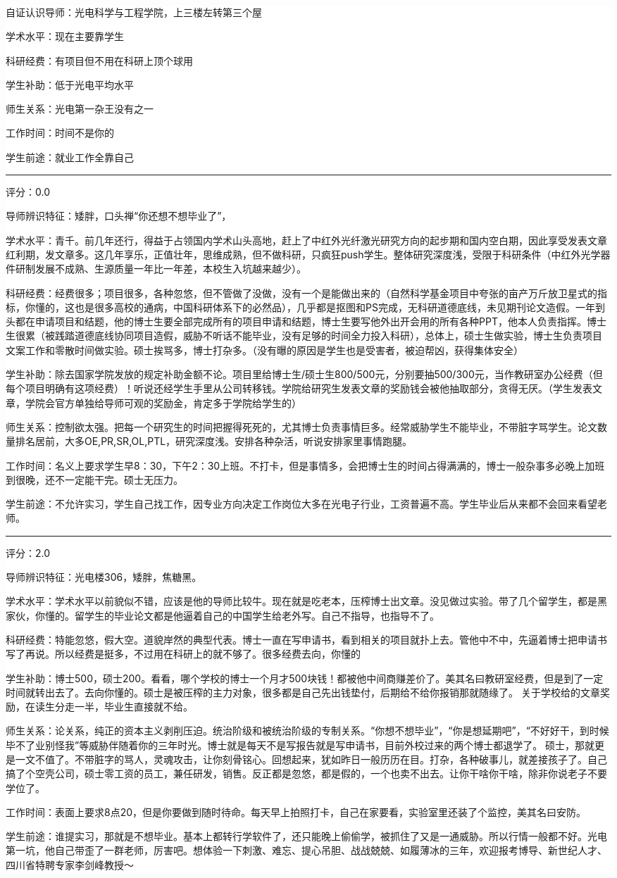 自证认识导师：光电科学与工程学院，上三楼左转第三个屋

学术水平：现在主要靠学生

科研经费：有项目但不用在科研上顶个球用

学生补助：低于光电平均水平

师生关系：光电第一杂王没有之一

工作时间：时间不是你的

学生前途：就业工作全靠自己

* * *

评分：0.0

导师辨识特征：矮胖，口头禅“你还想不想毕业了”，

学术水平：青千。前几年还行，得益于占领国内学术山头高地，赶上了中红外光纤激光研究方向的起步期和国内空白期，因此享受发表文章红利期，发文章多。这几年享乐，正值壮年，思维成熟，但不做科研，只疯狂push学生。整体研究深度浅，受限于科研条件（中红外光学器件研制发展不成熟、生源质量一年比一年差，本校生入坑越来越少）。

科研经费：经费很多；项目很多，各种忽悠，但不管做了没做，没有一个是能做出来的（自然科学基金项目中夸张的亩产万斤放卫星式的指标，你懂的，这也是很多高校的通病，中国科研体系下的必然品），几乎都是抠图和PS完成，无科研道德底线，未见期刊论文造假。一年到头都在申请项目和结题，他的博士生要全部完成所有的项目申请和结题，博士生要写他外出开会用的所有各种PPT，他本人负责指挥。博士生很累（被践踏道德底线协同项目造假，威胁不听话不能毕业，没有足够的时间全力投入科研），总体上，硕士生做实验，博士生负责项目文案工作和零散时间做实验。硕士挨骂多，博士打杂多。（没有曝的原因是学生也是受害者，被迫帮凶，获得集体安全）

学生补助：除去国家学院发放的规定补助金额不论。项目里给博士生/硕士生800/500元，分别要抽500/300元，当作教研室办公经费（但每个项目明确有这项经费）！听说还经学生手里从公司转移钱。学院给研究生发表文章的奖励钱会被他抽取部分，贪得无厌。（学生发表文章，学院会官方单独给导师可观的奖励金，肯定多于学院给学生的）

师生关系：控制欲太强。把每一个研究生的时间把握得死死的，尤其博士负责事情巨多。经常威胁学生不能毕业，不带脏字骂学生。论文数量排名居前，大多OE,PR,SR,OL,PTL，研究深度浅。安排各种杂活，听说安排家里事情跑腿。

工作时间：名义上要求学生早8：30，下午2：30上班。不打卡，但是事情多，会把博士生的时间占得满满的，博士一般杂事多必晚上加班到很晚，还不一定能干完。硕士无压力。

学生前途：不允许实习，学生自己找工作，因专业方向决定工作岗位大多在光电子行业，工资普遍不高。学生毕业后从来都不会回来看望老师。

* * *

评分：2.0

导师辨识特征：光电楼306，矮胖，焦糖黑。

学术水平：学术水平以前貌似不错，应该是他的导师比较牛。现在就是吃老本，压榨博士出文章。没见做过实验。带了几个留学生，都是黑家伙，你懂的。留学生的毕业论文都是他逼着自己的中国学生给老外写。自己不指导，也指导不了。

科研经费：特能忽悠，假大空。道貌岸然的典型代表。博士一直在写申请书，看到相关的项目就扑上去。管他中不中，先逼着博士把申请书写了再说。所以经费是挺多，不过用在科研上的就不够了。很多经费去向，你懂的

学生补助：博士500，硕士200。看看，哪个学校的博士一个月才500块钱！都被他中间商赚差价了。美其名曰教研室经费，但是到了一定时间就转出去了。去向你懂的。硕士是被压榨的主力对象，很多都是自己先出钱垫付，后期给不给你报销那就随缘了。
关于学校给的文章奖励，在读生分走一半，毕业生直接就不给。

师生关系：论关系，纯正的资本主义剥削压迫。统治阶级和被统治阶级的专制关系。“你想不想毕业”，“你是想延期吧”，“不好好干，到时候毕不了业别怪我”等威胁伴随着你的三年时光。博士就是每天不是写报告就是写申请书，目前外校过来的两个博士都退学了。
硕士，那就更是一文不值了。不带脏字的骂人，灵魂攻击，让你刻骨铭心。回想起来，犹如昨日一般历历在目。打杂，各种破事儿，就差接孩子了。自己搞了个空壳公司，硕士零工资的员工，兼任研发，销售。反正都是忽悠，都是假的，一个也卖不出去。让你干啥你干啥，除非你说老子不要学位了。

工作时间：表面上要求8点20，但是你要做到随时待命。每天早上拍照打卡，自己在家要看，实验室里还装了个监控，美其名曰安防。

学生前途：谁提实习，那就是不想毕业。基本上都转行学软件了，还只能晚上偷偷学，被抓住了又是一通威胁。所以行情一般都不好。光电第一坑，他自己带歪了一群老师，厉害吧。想体验一下刺激、难忘、提心吊胆、战战兢兢、如履薄冰的三年，欢迎报考博导、新世纪人才、四川省特聘专家李剑峰教授～
